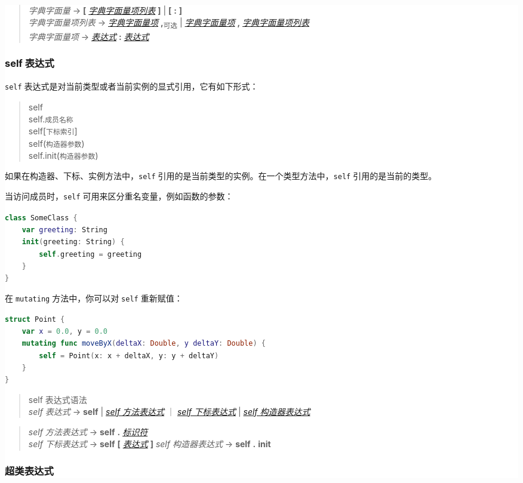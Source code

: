 <a name="dictionary-literal"></a>
> *字典字面量* → **[** [*字典字面量项列表*](#dictionary-literal-items) **]** | **[** **:** **]**  
<a name="dictionary-literal-items"></a>
> *字典字面量项列表* → [*字典字面量项*](#dictionary-literal-item) **,**<sub>可选</sub> | [*字典字面量项*](#dictionary-literal-item) **,** [*字典字面量项列表*](#dictionary-literal-items)  
<a name="dictionary-literal-item"></a>
> *字典字面量项* → [*表达式*](#expression) **:** [*表达式*](#expression)  

<a name="self_expression"></a>
### self 表达式

`self` 表达式是对当前类型或者当前实例的显式引用，它有如下形式：

> self  
> self.`成员名称`  
> self[`下标索引`]  
> self(`构造器参数`)  
> self.init(`构造器参数`)

如果在构造器、下标、实例方法中，`self` 引用的是当前类型的实例。在一个类型方法中，`self` 引用的是当前的类型。

当访问成员时，`self` 可用来区分重名变量，例如函数的参数：

```swift
class SomeClass {
    var greeting: String
    init(greeting: String) {
        self.greeting = greeting
    }
}
```

在 `mutating` 方法中，你可以对 `self` 重新赋值：

```swift
struct Point {
    var x = 0.0, y = 0.0
    mutating func moveByX(deltaX: Double, y deltaY: Double) {
        self = Point(x: x + deltaX, y: y + deltaY)
    }
}
```

> self 表达式语法  
<a name="self-expression"></a>
> *self 表达式* → **self**  | [*self 方法表达式*](#self-method-expression) ｜ [*self 下标表达式*](#self-subscript-expression) | [*self 构造器表达式*](#self-initializer-expression)
>
<a name="self-method-expression"></a>
> *self 方法表达式* → **self** **.** [*标识符*](02_Lexical_Structure.md#identifier)  
<a name="self-subscript-expression"></a>
> *self 下标表达式* → **self** **[** [*表达式*](#expression) **]** 
<a name="self-initializer-expression"></a> 
> *self 构造器表达式* → **self** **.** **init**  

<a name="superclass_expression"></a>
### 超类表达式
